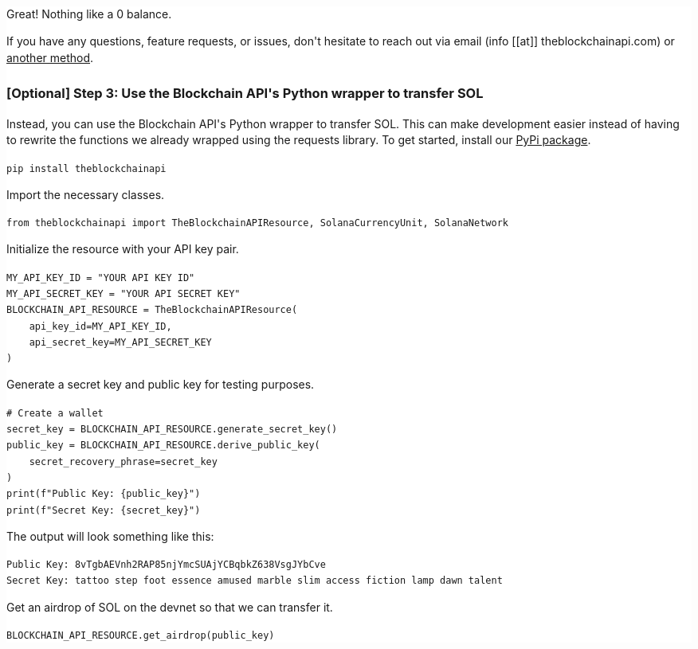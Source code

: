 Great! Nothing like a 0 balance.

If you have any questions, feature requests, or issues, don't hesitate to reach out via email (info [[at]] theblockchainapi.com) or <a target="_blank" href="https://dashboard.theblockchainapi.com/contact">another method</a>.

### [Optional] Step 3: Use the Blockchain API's Python wrapper to transfer SOL

Instead, you can use the Blockchain API's Python wrapper to transfer SOL. This can make development easier instead of having to rewrite the functions we already wrapped using the requests library. To get started, install our <a target="_blank" href="https://pypi.org/project/theblockchainapi/">PyPi package</a>.

```
pip install theblockchainapi
```

Import the necessary classes.

```
from theblockchainapi import TheBlockchainAPIResource, SolanaCurrencyUnit, SolanaNetwork
```

Initialize the resource with your API key pair.

```
MY_API_KEY_ID = "YOUR API KEY ID"
MY_API_SECRET_KEY = "YOUR API SECRET KEY"
BLOCKCHAIN_API_RESOURCE = TheBlockchainAPIResource(
    api_key_id=MY_API_KEY_ID,
    api_secret_key=MY_API_SECRET_KEY
)
```

Generate a secret key and public key for testing purposes.

```
# Create a wallet
secret_key = BLOCKCHAIN_API_RESOURCE.generate_secret_key()
public_key = BLOCKCHAIN_API_RESOURCE.derive_public_key(
    secret_recovery_phrase=secret_key
)
print(f"Public Key: {public_key}")
print(f"Secret Key: {secret_key}")
```

The output will look something like this:

```
Public Key: 8vTgbAEVnh2RAP85njYmcSUAjYCBqbkZ638VsgJYbCve
Secret Key: tattoo step foot essence amused marble slim access fiction lamp dawn talent
```

Get an airdrop of SOL on the devnet so that we can transfer it.

```
BLOCKCHAIN_API_RESOURCE.get_airdrop(public_key)
```
